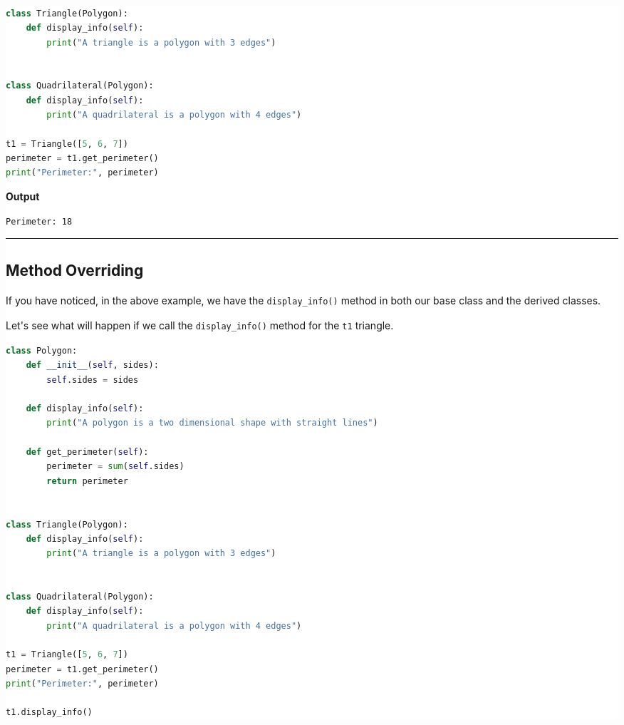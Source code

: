 ```python
class Triangle(Polygon):
    def display_info(self):
        print("A triangle is a polygon with 3 edges")


class Quadrilateral(Polygon):
    def display_info(self):
        print("A quadrilateral is a polygon with 4 edges")

t1 = Triangle([5, 6, 7])
perimeter = t1.get_perimeter()
print("Perimeter:", perimeter)
```

**Output**

```
Perimeter: 18
```

---

## Method Overriding

If you have noticed, in the above example, we have the `display_info()` method in both our base class and the derived classes.

Let's see what will happen if we call the `display_info()` method for the `t1` triangle.

```python
class Polygon:
    def __init__(self, sides):
        self.sides = sides

    def display_info(self):
        print("A polygon is a two dimensional shape with straight lines")

    def get_perimeter(self):
        perimeter = sum(self.sides)
        return perimeter


class Triangle(Polygon):
    def display_info(self):
        print("A triangle is a polygon with 3 edges")


class Quadrilateral(Polygon):
    def display_info(self):
        print("A quadrilateral is a polygon with 4 edges")

t1 = Triangle([5, 6, 7])
perimeter = t1.get_perimeter()
print("Perimeter:", perimeter)

t1.display_info()
```

